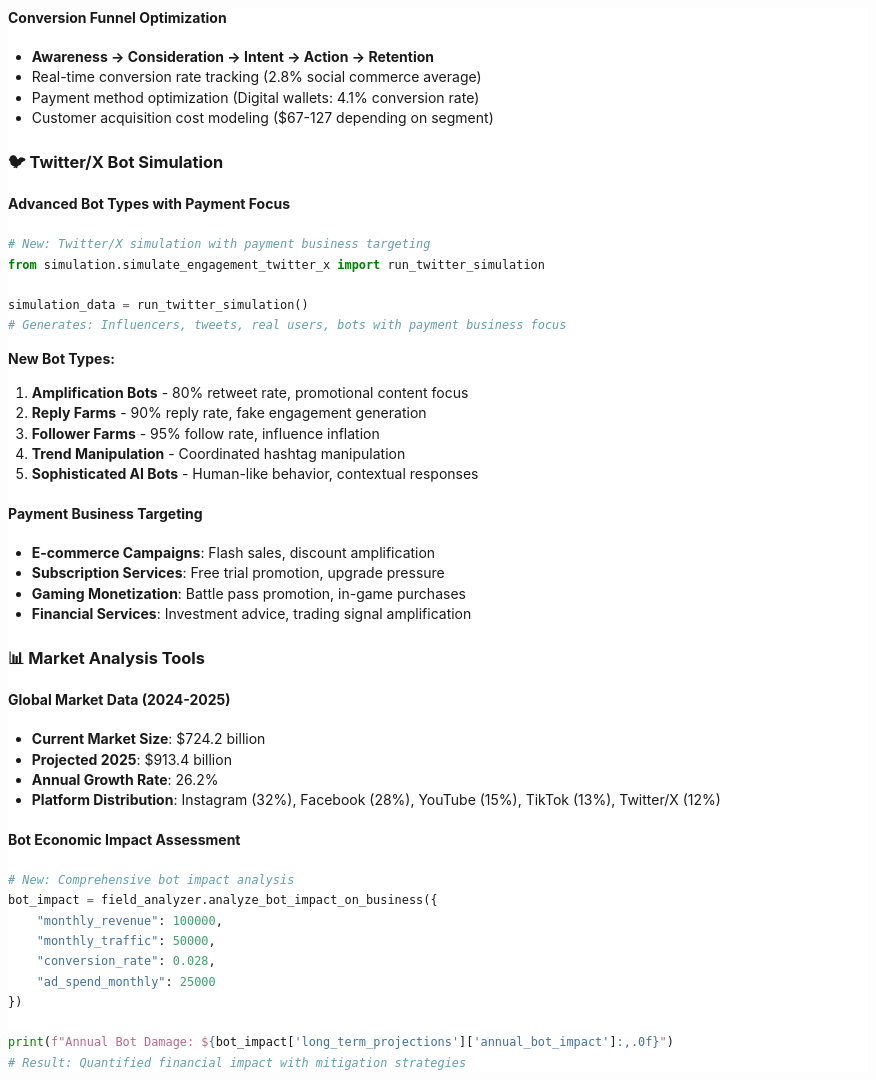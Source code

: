 #### Conversion Funnel Optimization
- **Awareness → Consideration → Intent → Action → Retention**
- Real-time conversion rate tracking (2.8% social commerce average)
- Payment method optimization (Digital wallets: 4.1% conversion rate)
- Customer acquisition cost modeling ($67-127 depending on segment)

### 🐦 Twitter/X Bot Simulation

#### Advanced Bot Types with Payment Focus
```python
# New: Twitter/X simulation with payment business targeting
from simulation.simulate_engagement_twitter_x import run_twitter_simulation

simulation_data = run_twitter_simulation()
# Generates: Influencers, tweets, real users, bots with payment business focus
```

**New Bot Types:**
1. **Amplification Bots** - 80% retweet rate, promotional content focus
2. **Reply Farms** - 90% reply rate, fake engagement generation
3. **Follower Farms** - 95% follow rate, influence inflation
4. **Trend Manipulation** - Coordinated hashtag manipulation
5. **Sophisticated AI Bots** - Human-like behavior, contextual responses

#### Payment Business Targeting
- **E-commerce Campaigns**: Flash sales, discount amplification
- **Subscription Services**: Free trial promotion, upgrade pressure
- **Gaming Monetization**: Battle pass promotion, in-game purchases
- **Financial Services**: Investment advice, trading signal amplification

### 📊 Market Analysis Tools

#### Global Market Data (2024-2025)
- **Current Market Size**: $724.2 billion
- **Projected 2025**: $913.4 billion  
- **Annual Growth Rate**: 26.2%
- **Platform Distribution**: Instagram (32%), Facebook (28%), YouTube (15%), TikTok (13%), Twitter/X (12%)

#### Bot Economic Impact Assessment
```python
# New: Comprehensive bot impact analysis
bot_impact = field_analyzer.analyze_bot_impact_on_business({
    "monthly_revenue": 100000,
    "monthly_traffic": 50000,
    "conversion_rate": 0.028,
    "ad_spend_monthly": 25000
})

print(f"Annual Bot Damage: ${bot_impact['long_term_projections']['annual_bot_impact']:,.0f}")
# Result: Quantified financial impact with mitigation strategies
```

